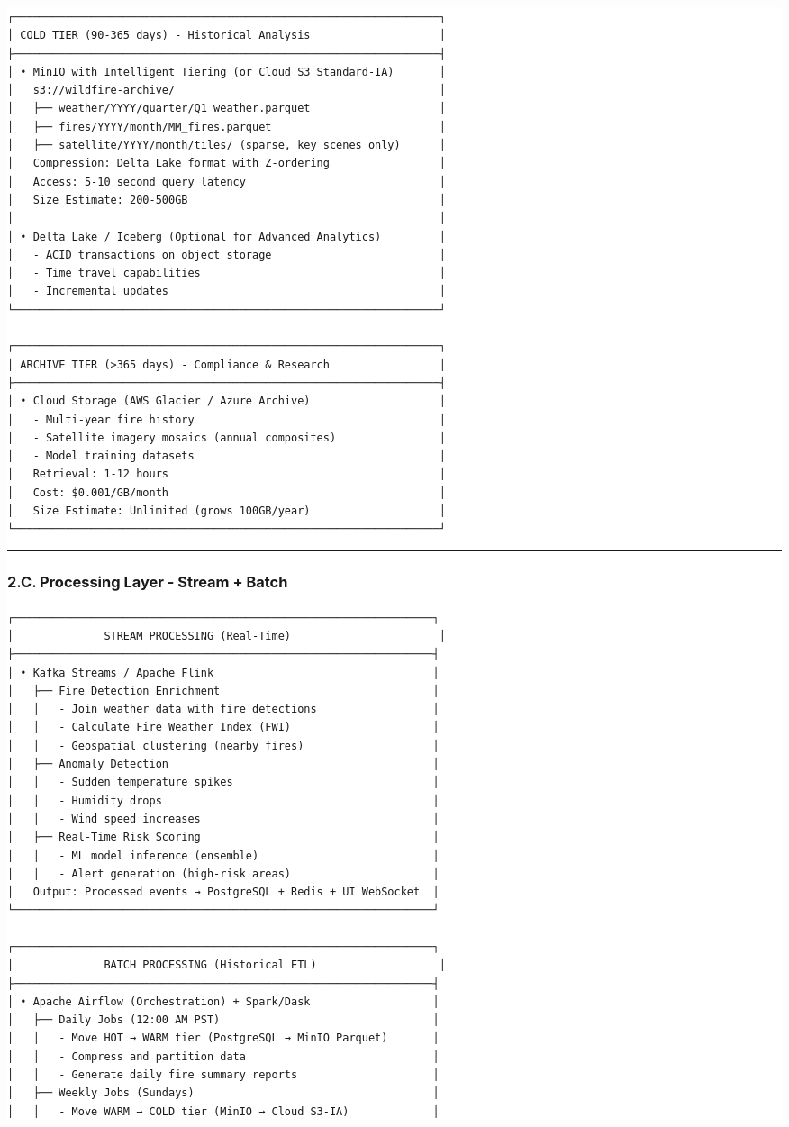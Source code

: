 ```
┌──────────────────────────────────────────────────────────────────┐
│ COLD TIER (90-365 days) - Historical Analysis                    │
├──────────────────────────────────────────────────────────────────┤
│ • MinIO with Intelligent Tiering (or Cloud S3 Standard-IA)       │
│   s3://wildfire-archive/                                         │
│   ├── weather/YYYY/quarter/Q1_weather.parquet                    │
│   ├── fires/YYYY/month/MM_fires.parquet                          │
│   ├── satellite/YYYY/month/tiles/ (sparse, key scenes only)      │
│   Compression: Delta Lake format with Z-ordering                 │
│   Access: 5-10 second query latency                              │
│   Size Estimate: 200-500GB                                       │
│                                                                  │
│ • Delta Lake / Iceberg (Optional for Advanced Analytics)         │
│   - ACID transactions on object storage                          │
│   - Time travel capabilities                                     │
│   - Incremental updates                                          │
└──────────────────────────────────────────────────────────────────┘

┌──────────────────────────────────────────────────────────────────┐
│ ARCHIVE TIER (>365 days) - Compliance & Research                 │
├──────────────────────────────────────────────────────────────────┤
│ • Cloud Storage (AWS Glacier / Azure Archive)                    │
│   - Multi-year fire history                                      │
│   - Satellite imagery mosaics (annual composites)                │
│   - Model training datasets                                      │
│   Retrieval: 1-12 hours                                          │
│   Cost: $0.001/GB/month                                          │
│   Size Estimate: Unlimited (grows 100GB/year)                    │
└──────────────────────────────────────────────────────────────────┘
```

---

### 2.C. **Processing Layer - Stream + Batch**

```
┌─────────────────────────────────────────────────────────────────┐
│              STREAM PROCESSING (Real-Time)                       │
├─────────────────────────────────────────────────────────────────┤
│ • Kafka Streams / Apache Flink                                  │
│   ├── Fire Detection Enrichment                                 │
│   │   - Join weather data with fire detections                  │
│   │   - Calculate Fire Weather Index (FWI)                      │
│   │   - Geospatial clustering (nearby fires)                    │
│   ├── Anomaly Detection                                         │
│   │   - Sudden temperature spikes                               │
│   │   - Humidity drops                                          │
│   │   - Wind speed increases                                    │
│   ├── Real-Time Risk Scoring                                    │
│   │   - ML model inference (ensemble)                           │
│   │   - Alert generation (high-risk areas)                      │
│   Output: Processed events → PostgreSQL + Redis + UI WebSocket  │
└─────────────────────────────────────────────────────────────────┘

┌─────────────────────────────────────────────────────────────────┐
│              BATCH PROCESSING (Historical ETL)                   │
├─────────────────────────────────────────────────────────────────┤
│ • Apache Airflow (Orchestration) + Spark/Dask                   │
│   ├── Daily Jobs (12:00 AM PST)                                 │
│   │   - Move HOT → WARM tier (PostgreSQL → MinIO Parquet)       │
│   │   - Compress and partition data                             │
│   │   - Generate daily fire summary reports                     │
│   ├── Weekly Jobs (Sundays)                                     │
│   │   - Move WARM → COLD tier (MinIO → Cloud S3-IA)             │
```